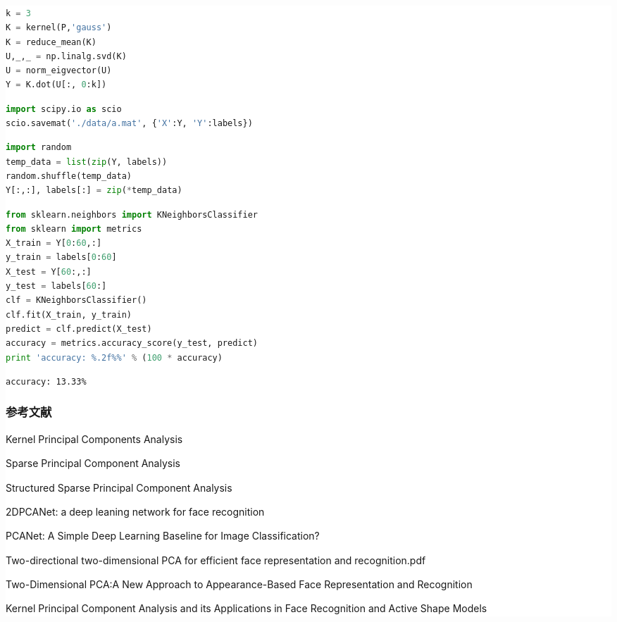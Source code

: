 
```python
k = 3
K = kernel(P,'gauss')
K = reduce_mean(K)
U,_,_ = np.linalg.svd(K)
U = norm_eigvector(U)
Y = K.dot(U[:, 0:k]) 
```


```python
import scipy.io as scio
scio.savemat('./data/a.mat', {'X':Y, 'Y':labels})
```


```python
import random
temp_data = list(zip(Y, labels))
random.shuffle(temp_data)
Y[:,:], labels[:] = zip(*temp_data)
```


```python
from sklearn.neighbors import KNeighborsClassifier
from sklearn import metrics
X_train = Y[0:60,:]
y_train = labels[0:60]
X_test = Y[60:,:]
y_test = labels[60:]
clf = KNeighborsClassifier()
clf.fit(X_train, y_train)
predict = clf.predict(X_test)
accuracy = metrics.accuracy_score(y_test, predict)
print 'accuracy: %.2f%%' % (100 * accuracy)
```

    accuracy: 13.33%


### 参考文献

Kernel Principal Components Analysis

Sparse Principal Component Analysis

Structured Sparse Principal Component Analysis

2DPCANet: a deep leaning network for face recognition 

PCANet: A Simple Deep Learning Baseline for Image Classification?

Two-directional two-dimensional PCA for efficient face representation and recognition.pdf

Two-Dimensional PCA:A New Approach to Appearance-Based Face Representation and Recognition

Kernel Principal Component Analysis and its Applications in Face Recognition and Active Shape Models
